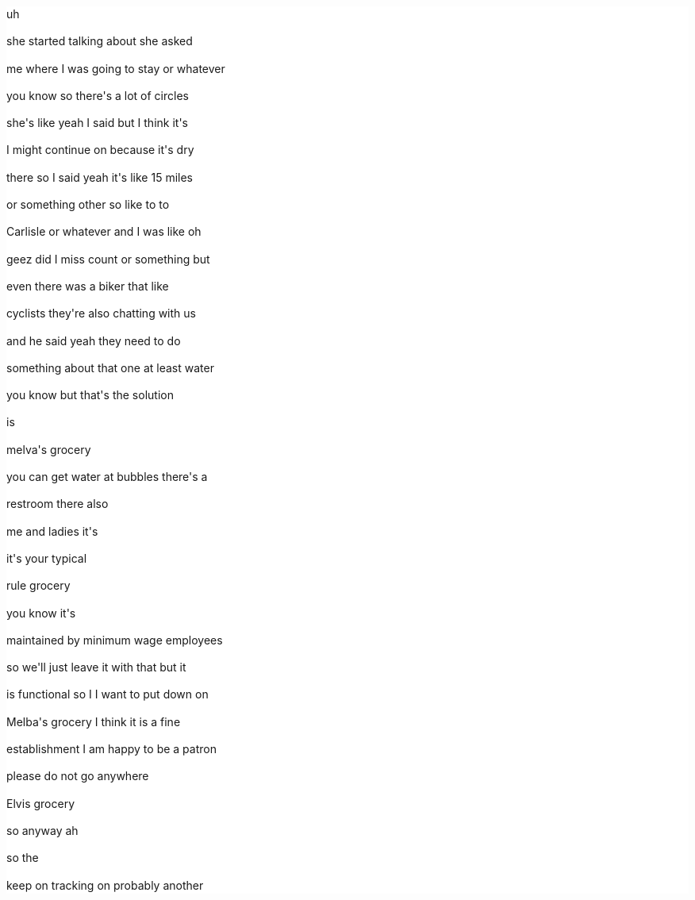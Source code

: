 uh

she started talking about she asked

me where I was going to stay or whatever

you know so there&#39;s a lot of circles

she&#39;s like yeah I said but I think it&#39;s

I might continue on because it&#39;s dry

there so I said yeah it&#39;s like 15 miles

or something other so like to to

Carlisle or whatever and I was like oh

geez did I miss count or something but

even there was a biker that like

cyclists they&#39;re also chatting with us

and he said yeah they need to do

something about that one at least water

you know but that&#39;s the solution

is

melva&#39;s grocery

you can get water at bubbles there&#39;s a

restroom there also

me and ladies it&#39;s

it&#39;s your typical

rule grocery

you know it&#39;s

maintained by minimum wage employees

so we&#39;ll just leave it with that but it

is functional so I I want to put down on

Melba&#39;s grocery I think it is a fine

establishment I am happy to be a patron

please do not go anywhere

Elvis grocery

so anyway ah

so the

keep on tracking on probably another
